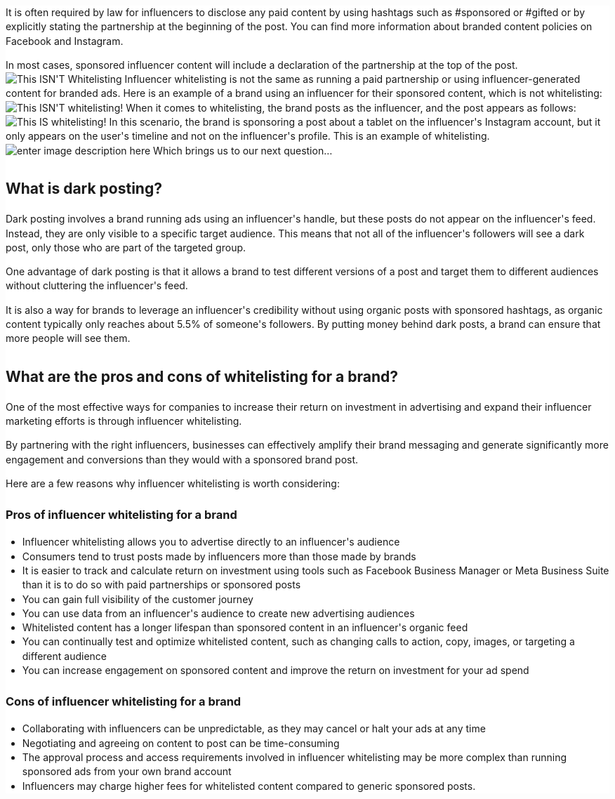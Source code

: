 It is often required by law for influencers to disclose any paid content by using hashtags such as #sponsored or #gifted or by explicitly stating the partnership at the beginning of the post. You can find more information about branded content policies on Facebook and Instagram. 

In most cases, sponsored influencer content will include a declaration of the partnership at the top of the post.
![This ISN'T Whitelisting](/assets/images/The_Insider's_Guide_to_Influencer_Whitelisting:_Tips_and_Strategies_for_Success_1.jpeg)
Influencer whitelisting is not the same as running a paid partnership or using influencer-generated content for branded ads. 
Here is an example of a brand using an influencer for their sponsored content, which is not whitelisting:
![This ISN'T whitelisting!](/assets/images/The_Insider's_Guide_to_Influencer_Whitelisting:_Tips_and_Strategies_for_Success_2.jpeg)
When it comes to whitelisting, the brand posts as the influencer, and the post appears as follows:
![This IS whitelisting!](/assets/images/The_Insider's_Guide_to_Influencer_Whitelisting:_Tips_and_Strategies_for_Success_3.jpeg)
In this scenario, the brand is sponsoring a post about a tablet on the influencer's Instagram account, but it only appears on the user's timeline and not on the influencer's profile. This is an example of whitelisting.
![enter image description here](/assets/images/The_Insider's_Guide_to_Influencer_Whitelisting:_Tips_and_Strategies_for_Success_4.jpeg)
Which brings us to our next question…
## What is dark posting?
Dark posting involves a brand running ads using an influencer's handle, but these posts do not appear on the influencer's feed. Instead, they are only visible to a specific target audience. This means that not all of the influencer's followers will see a dark post, only those who are part of the targeted group. 

One advantage of dark posting is that it allows a brand to test different versions of a post and target them to different audiences without cluttering the influencer's feed. 

It is also a way for brands to leverage an influencer's credibility without using organic posts with sponsored hashtags, as organic content typically only reaches about 5.5% of someone's followers. By putting money behind dark posts, a brand can ensure that more people will see them.
## What are the pros and cons of whitelisting for a brand?
One of the most effective ways for companies to increase their return on investment in advertising and expand their influencer marketing efforts is through influencer whitelisting. 

By partnering with the right influencers, businesses can effectively amplify their brand messaging and generate significantly more engagement and conversions than they would with a sponsored brand post. 

Here are a few reasons why influencer whitelisting is worth considering:
### Pros of influencer whitelisting for a brand
-   Influencer whitelisting allows you to advertise directly to an influencer's audience
-   Consumers tend to trust posts made by influencers more than those made by brands
-   It is easier to track and calculate return on investment using tools such as Facebook Business Manager or Meta Business Suite than it is to do so with paid partnerships or sponsored posts
-   You can gain full visibility of the customer journey
-   You can use data from an influencer's audience to create new advertising audiences
-   Whitelisted content has a longer lifespan than sponsored content in an influencer's organic feed
-   You can continually test and optimize whitelisted content, such as changing calls to action, copy, images, or targeting a different audience
-   You can increase engagement on sponsored content and improve the return on investment for your ad spend
### Cons of influencer whitelisting for a brand
-   Collaborating with influencers can be unpredictable, as they may cancel or halt your ads at any time
-   Negotiating and agreeing on content to post can be time-consuming
-   The approval process and access requirements involved in influencer whitelisting may be more complex than running sponsored ads from your own brand account
-   Influencers may charge higher fees for whitelisted content compared to generic sponsored posts.